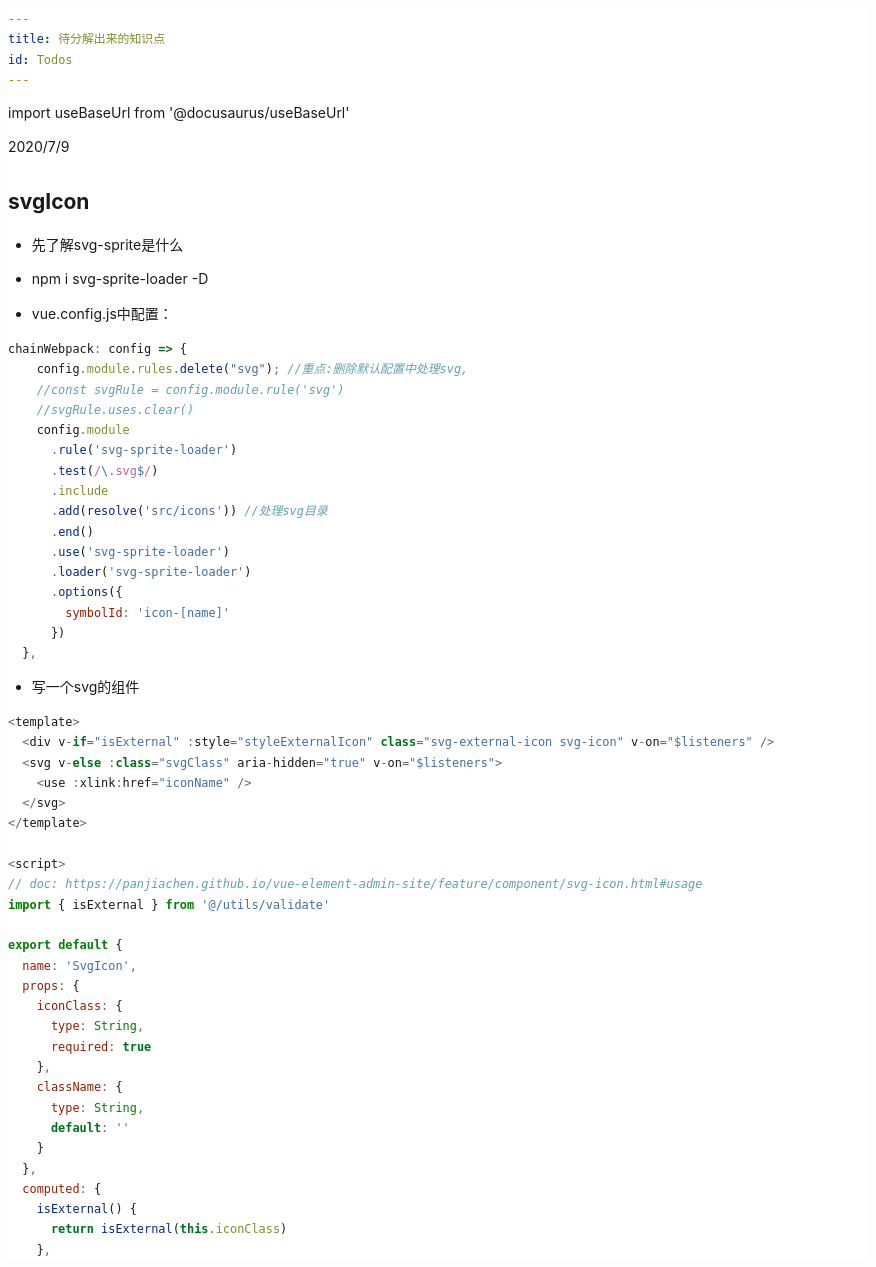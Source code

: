 ```yaml
---
title: 待分解出来的知识点
id: Todos
---
```

import useBaseUrl from '@docusaurus/useBaseUrl'

2020/7/9
## svgIcon


- 先了解svg-sprite是什么

- npm i svg-sprite-loader -D
- vue.config.js中配置： 
```javascript
chainWebpack: config => {
    config.module.rules.delete("svg"); //重点:删除默认配置中处理svg,
    //const svgRule = config.module.rule('svg')
    //svgRule.uses.clear()
    config.module
      .rule('svg-sprite-loader')
      .test(/\.svg$/)
      .include
      .add(resolve('src/icons')) //处理svg目录
      .end()
      .use('svg-sprite-loader')
      .loader('svg-sprite-loader')
      .options({
        symbolId: 'icon-[name]'
      })
  },
```

- 写一个svg的组件
```javascript
<template>
  <div v-if="isExternal" :style="styleExternalIcon" class="svg-external-icon svg-icon" v-on="$listeners" />
  <svg v-else :class="svgClass" aria-hidden="true" v-on="$listeners">
    <use :xlink:href="iconName" />
  </svg>
</template>

<script>
// doc: https://panjiachen.github.io/vue-element-admin-site/feature/component/svg-icon.html#usage
import { isExternal } from '@/utils/validate'

export default {
  name: 'SvgIcon',
  props: {
    iconClass: {
      type: String,
      required: true
    },
    className: {
      type: String,
      default: ''
    }
  },
  computed: {
    isExternal() {
      return isExternal(this.iconClass)
    },
```